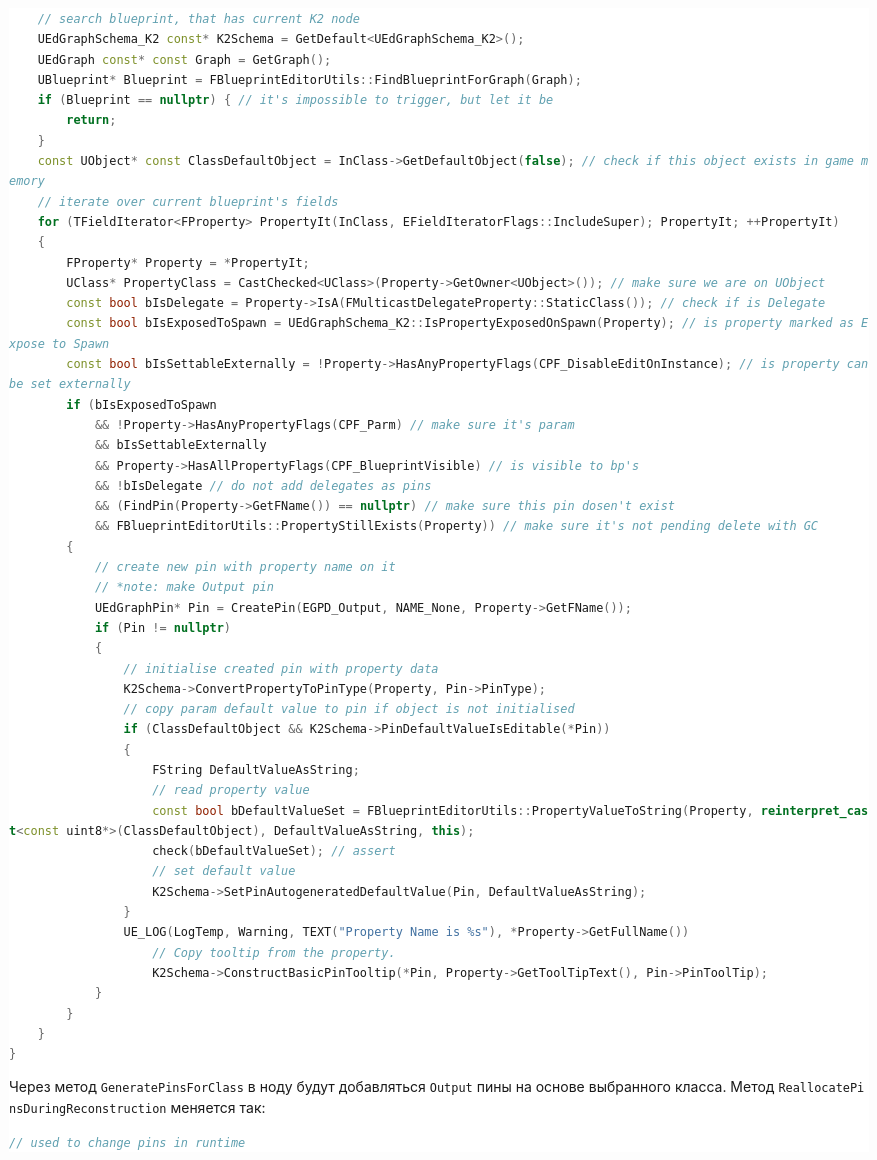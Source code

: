 ```cpp
	// search blueprint, that has current K2 node
	UEdGraphSchema_K2 const* K2Schema = GetDefault<UEdGraphSchema_K2>();
	UEdGraph const* const Graph = GetGraph();
	UBlueprint* Blueprint = FBlueprintEditorUtils::FindBlueprintForGraph(Graph);
	if (Blueprint == nullptr) { // it's impossible to trigger, but let it be
		return;
	}
	const UObject* const ClassDefaultObject = InClass->GetDefaultObject(false); // check if this object exists in game memory
	// iterate over current blueprint's fields
	for (TFieldIterator<FProperty> PropertyIt(InClass, EFieldIteratorFlags::IncludeSuper); PropertyIt; ++PropertyIt)
	{
		FProperty* Property = *PropertyIt;
		UClass* PropertyClass = CastChecked<UClass>(Property->GetOwner<UObject>()); // make sure we are on UObject
		const bool bIsDelegate = Property->IsA(FMulticastDelegateProperty::StaticClass()); // check if is Delegate
		const bool bIsExposedToSpawn = UEdGraphSchema_K2::IsPropertyExposedOnSpawn(Property); // is property marked as Expose to Spawn
		const bool bIsSettableExternally = !Property->HasAnyPropertyFlags(CPF_DisableEditOnInstance); // is property can be set externally
		if (bIsExposedToSpawn
			&& !Property->HasAnyPropertyFlags(CPF_Parm) // make sure it's param
			&& bIsSettableExternally
			&& Property->HasAllPropertyFlags(CPF_BlueprintVisible) // is visible to bp's
			&& !bIsDelegate // do not add delegates as pins
			&& (FindPin(Property->GetFName()) == nullptr) // make sure this pin dosen't exist
			&& FBlueprintEditorUtils::PropertyStillExists(Property)) // make sure it's not pending delete with GC
		{
			// create new pin with property name on it
			// *note: make Output pin
			UEdGraphPin* Pin = CreatePin(EGPD_Output, NAME_None, Property->GetFName());
			if (Pin != nullptr)
			{
				// initialise created pin with property data
				K2Schema->ConvertPropertyToPinType(Property, Pin->PinType);
				// copy param default value to pin if object is not initialised
				if (ClassDefaultObject && K2Schema->PinDefaultValueIsEditable(*Pin))
				{
					FString DefaultValueAsString;
					// read property value
					const bool bDefaultValueSet = FBlueprintEditorUtils::PropertyValueToString(Property, reinterpret_cast<const uint8*>(ClassDefaultObject), DefaultValueAsString, this);
					check(bDefaultValueSet); // assert
					// set default value
					K2Schema->SetPinAutogeneratedDefaultValue(Pin, DefaultValueAsString);
				}
				UE_LOG(LogTemp, Warning, TEXT("Property Name is %s"), *Property->GetFullName())
					// Copy tooltip from the property.
					K2Schema->ConstructBasicPinTooltip(*Pin, Property->GetToolTipText(), Pin->PinToolTip);
			}
		}
	}
}
```
Через метод `GeneratePinsForClass` в ноду будут добавляться `Output` пины на основе выбранного класса.
Метод `ReallocatePinsDuringReconstruction` меняется так:
```cpp
// used to change pins in runtime
```